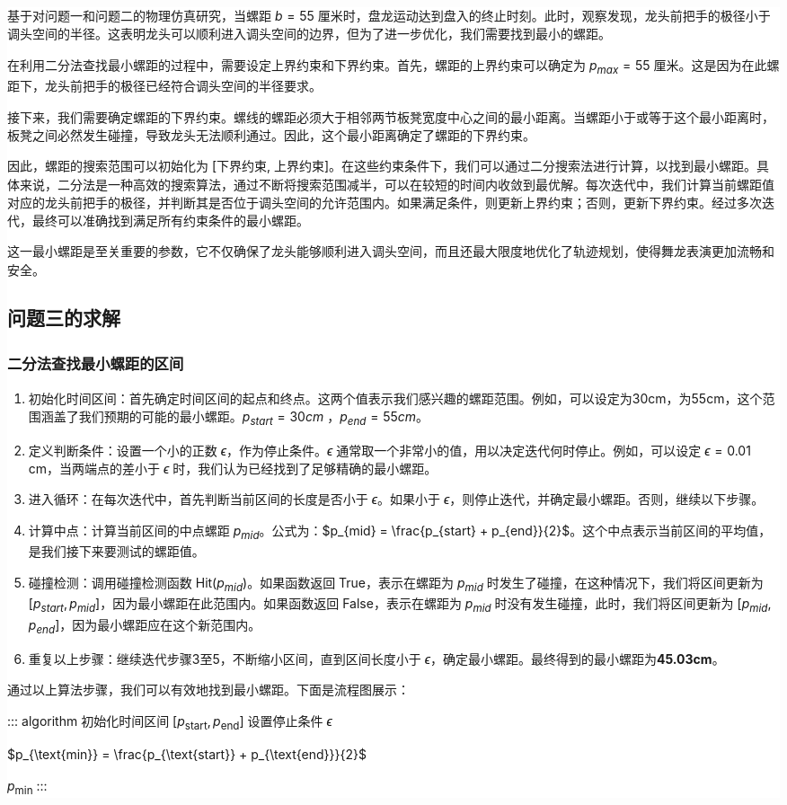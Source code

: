 基于对问题一和问题二的物理仿真研究，当螺距 $b = 55$
厘米时，盘龙运动达到盘入的终止时刻。此时，观察发现，龙头前把手的极径小于调头空间的半径。这表明龙头可以顺利进入调头空间的边界，但为了进一步优化，我们需要找到最小的螺距。

在利用二分法查找最小螺距的过程中，需要设定上界约束和下界约束。首先，螺距的上界约束可以确定为
$p_{max} = 55$
厘米。这是因为在此螺距下，龙头前把手的极径已经符合调头空间的半径要求。

接下来，我们需要确定螺距的下界约束。螺线的螺距必须大于相邻两节板凳宽度中心之间的最小距离。当螺距小于或等于这个最小距离时，板凳之间必然发生碰撞，导致龙头无法顺利通过。因此，这个最小距离确定了螺距的下界约束。

因此，螺距的搜索范围可以初始化为 \[下界约束,
上界约束\]。在这些约束条件下，我们可以通过二分搜索法进行计算，以找到最小螺距。具体来说，二分法是一种高效的搜索算法，通过不断将搜索范围减半，可以在较短的时间内收敛到最优解。每次迭代中，我们计算当前螺距值对应的龙头前把手的极径，并判断其是否位于调头空间的允许范围内。如果满足条件，则更新上界约束；否则，更新下界约束。经过多次迭代，最终可以准确找到满足所有约束条件的最小螺距。

这一最小螺距是至关重要的参数，它不仅确保了龙头能够顺利进入调头空间，而且还最大限度地优化了轨迹规划，使得舞龙表演更加流畅和安全。

## 问题三的求解

### 二分法查找最小螺距的区间

1.  初始化时间区间：首先确定时间区间的起点和终点。这两个值表示我们感兴趣的螺距范围。例如，可以设定为30cm，为55cm，这个范围涵盖了我们预期的可能的最小螺距。$p_{start} = 30cm$
    ，$p_{end} = 55 cm$。

2.  定义判断条件：设置一个小的正数 $\epsilon$，作为停止条件。$\epsilon$
    通常取一个非常小的值，用以决定迭代何时停止。例如，可以设定
    $\epsilon = 0.01$ cm，当两端点的差小于 $\epsilon$
    时，我们认为已经找到了足够精确的最小螺距。

3.  进入循环：在每次迭代中，首先判断当前区间的长度是否小于
    $\epsilon$。如果小于
    $\epsilon$，则停止迭代，并确定最小螺距。否则，继续以下步骤。

4.  计算中点：计算当前区间的中点螺距
    $p_{mid}$。公式为：$p_{mid} = \frac{p_{start} + p_{end}}{2}$。这个中点表示当前区间的平均值，是我们接下来要测试的螺距值。

5.  碰撞检测：调用碰撞检测函数 Hit($p_{mid}$)。如果函数返回
    True，表示在螺距为 $p_{mid}$
    时发生了碰撞，在这种情况下，我们将区间更新为
    $[p_{start}, p_{mid}]$，因为最小螺距在此范围内。如果函数返回
    False，表示在螺距为 $p_{mid}$ 时没有发生碰撞，此时，我们将区间更新为
    $[p_{mid}, p_{end}]$，因为最小螺距应在这个新范围内。

6.  重复以上步骤：继续迭代步骤3至5，不断缩小区间，直到区间长度小于
    $\epsilon$，确定最小螺距。最终得到的最小螺距为**45.03cm**。

通过以上算法步骤，我们可以有效地找到最小螺距。下面是流程图展示：

::: algorithm
初始化时间区间 $[p_{\text{start}}, p_{\text{end}}]$ 设置停止条件
$\epsilon$

$p_{\text{min}} = \frac{p_{\text{start}} + p_{\text{end}}}{2}$

$p_{\text{min}}$
:::
